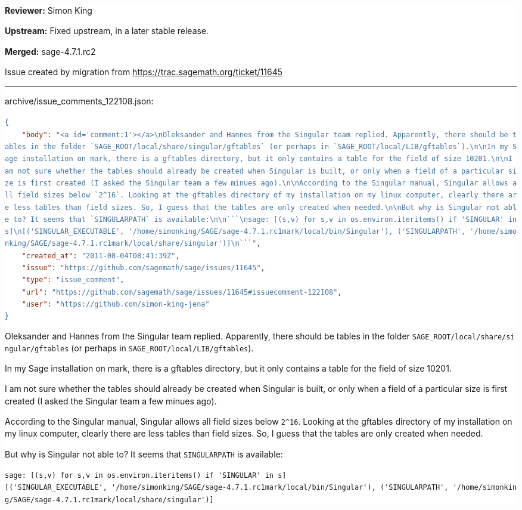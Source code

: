 **Reviewer:** Simon King

**Upstream:** Fixed upstream, in a later stable release.

**Merged:** sage-4.7.1.rc2

Issue created by migration from https://trac.sagemath.org/ticket/11645





---

archive/issue_comments_122108.json:
```json
{
    "body": "<a id='comment:1'></a>\nOleksander and Hannes from the Singular team replied. Apparently, there should be tables in the folder `SAGE_ROOT/local/share/singular/gftables` (or perhaps in `SAGE_ROOT/local/LIB/gftables`).\n\nIn my Sage installation on mark, there is a gftables directory, but it only contains a table for the field of size 10201.\n\nI am not sure whether the tables should already be created when Singular is built, or only when a field of a particular size is first created (I asked the Singular team a few minues ago).\n\nAccording to the Singular manual, Singular allows all field sizes below `2^16`. Looking at the gftables directory of my installation on my linux computer, clearly there are less tables than field sizes. So, I guess that the tables are only created when needed.\n\nBut why is Singular not able to? It seems that `SINGULARPATH` is available:\n\n```\nsage: [(s,v) for s,v in os.environ.iteritems() if 'SINGULAR' in s]\n[('SINGULAR_EXECUTABLE', '/home/simonking/SAGE/sage-4.7.1.rc1mark/local/bin/Singular'), ('SINGULARPATH', '/home/simonking/SAGE/sage-4.7.1.rc1mark/local/share/singular')]\n```",
    "created_at": "2011-08-04T08:41:39Z",
    "issue": "https://github.com/sagemath/sage/issues/11645",
    "type": "issue_comment",
    "url": "https://github.com/sagemath/sage/issues/11645#issuecomment-122108",
    "user": "https://github.com/simon-king-jena"
}
```

<a id='comment:1'></a>
Oleksander and Hannes from the Singular team replied. Apparently, there should be tables in the folder `SAGE_ROOT/local/share/singular/gftables` (or perhaps in `SAGE_ROOT/local/LIB/gftables`).

In my Sage installation on mark, there is a gftables directory, but it only contains a table for the field of size 10201.

I am not sure whether the tables should already be created when Singular is built, or only when a field of a particular size is first created (I asked the Singular team a few minues ago).

According to the Singular manual, Singular allows all field sizes below `2^16`. Looking at the gftables directory of my installation on my linux computer, clearly there are less tables than field sizes. So, I guess that the tables are only created when needed.

But why is Singular not able to? It seems that `SINGULARPATH` is available:

```
sage: [(s,v) for s,v in os.environ.iteritems() if 'SINGULAR' in s]
[('SINGULAR_EXECUTABLE', '/home/simonking/SAGE/sage-4.7.1.rc1mark/local/bin/Singular'), ('SINGULARPATH', '/home/simonking/SAGE/sage-4.7.1.rc1mark/local/share/singular')]
```
